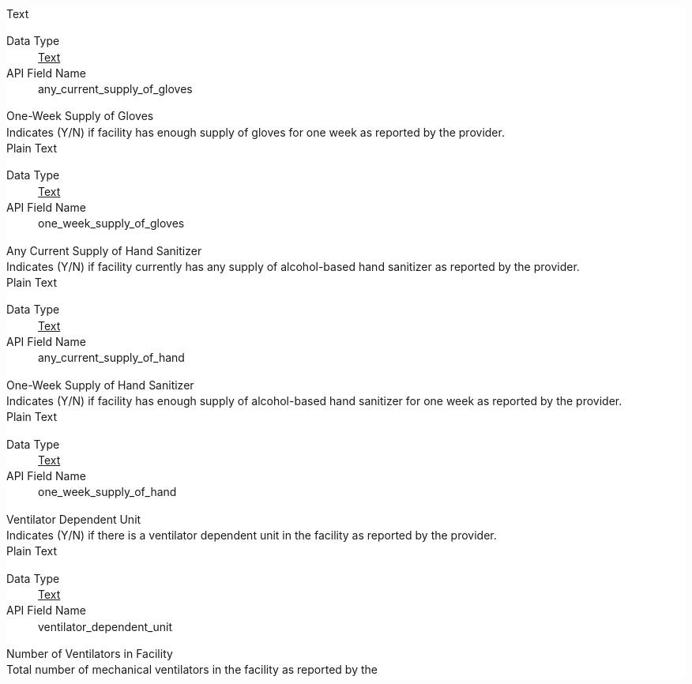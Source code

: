 Text</span></div></td><td class="column-expand"><span class="icon-arrow-down"></span></td></tr><tr class="column-details" data-column="any_current_supply_of_gloves"><td colspan="4"><dl class="contents schema-detail-groups"><div class="schema-detail-group"><dt class="schema-detail-group-title">Data Type</dt><dd class="schema-detail-group-value"><a href="https://dev.socrata.com/docs/datatypes/text.html" target="_blank">Text</a></dd></div><div class="schema-detail-group"><dt class="schema-detail-group-title">API Field Name</dt><dd class="schema-detail-group-value">any_current_supply_of_gloves</dd></div></dl></td></tr><tr class="column-summary" data-column="one_week_supply_of_gloves" aria-expanded="false" aria-haspopup="true" role="link" tabindex="0"><td class="column-name" scope="row">One-Week Supply of Gloves</td><td class="column-description"><div class="contents clamped"><span class="Linkify">Indicates (Y/N) if facility has enough supply of gloves for one week as reported by the provider.</span></div></td><td class="column-type"><div><span aria-hidden="true" class="icon icon-text"></span><span class="type-name" data-name="text">Plain Text</span></div></td><td class="column-expand"><span class="icon-arrow-down"></span></td></tr><tr class="column-details" data-column="one_week_supply_of_gloves"><td colspan="4"><dl class="contents schema-detail-groups"><div class="schema-detail-group"><dt class="schema-detail-group-title">Data Type</dt><dd class="schema-detail-group-value"><a href="https://dev.socrata.com/docs/datatypes/text.html" target="_blank">Text</a></dd></div><div class="schema-detail-group"><dt class="schema-detail-group-title">API Field Name</dt><dd class="schema-detail-group-value">one_week_supply_of_gloves</dd></div></dl></td></tr><tr class="column-summary" data-column="any_current_supply_of_hand" aria-expanded="false" aria-haspopup="true" role="link" tabindex="0"><td class="column-name" scope="row">Any Current Supply of Hand Sanitizer</td><td class="column-description"><div class="contents clamped"><span class="Linkify">Indicates (Y/N) if facility currently has any supply of alcohol-based hand sanitizer as reported by the provider.</span></div></td><td class="column-type"><div><span aria-hidden="true" class="icon icon-text"></span><span class="type-name" data-name="text">Plain Text</span></div></td><td class="column-expand"><span class="icon-arrow-down"></span></td></tr><tr class="column-details" data-column="any_current_supply_of_hand"><td colspan="4"><dl class="contents schema-detail-groups"><div class="schema-detail-group"><dt class="schema-detail-group-title">Data Type</dt><dd class="schema-detail-group-value"><a href="https://dev.socrata.com/docs/datatypes/text.html" target="_blank">Text</a></dd></div><div class="schema-detail-group"><dt class="schema-detail-group-title">API Field Name</dt><dd class="schema-detail-group-value">any_current_supply_of_hand</dd></div></dl></td></tr><tr class="column-summary" data-column="one_week_supply_of_hand" aria-expanded="false" aria-haspopup="true" role="link" tabindex="0"><td class="column-name" scope="row">One-Week Supply of Hand Sanitizer</td><td class="column-description"><div class="contents clamped"><span class="Linkify">Indicates (Y/N) if facility has enough supply of alcohol-based hand sanitizer for one week as reported by the provider.</span></div></td><td class="column-type"><div><span aria-hidden="true" class="icon icon-text"></span><span class="type-name" data-name="text">Plain Text</span></div></td><td class="column-expand"><span class="icon-arrow-down"></span></td></tr><tr class="column-details" data-column="one_week_supply_of_hand"><td colspan="4"><dl class="contents schema-detail-groups"><div class="schema-detail-group"><dt class="schema-detail-group-title">Data Type</dt><dd class="schema-detail-group-value"><a href="https://dev.socrata.com/docs/datatypes/text.html" target="_blank">Text</a></dd></div><div class="schema-detail-group"><dt class="schema-detail-group-title">API Field Name</dt><dd class="schema-detail-group-value">one_week_supply_of_hand</dd></div></dl></td></tr><tr class="column-summary" data-column="ventilator_dependent_unit" aria-expanded="false" aria-haspopup="true" role="link" tabindex="0"><td class="column-name" scope="row">Ventilator Dependent Unit</td><td class="column-description"><div class="contents clamped"><span class="Linkify">Indicates (Y/N) if there is a ventilator dependent unit in the facility as reported by the provider.</span></div></td><td class="column-type"><div><span aria-hidden="true" class="icon icon-text"></span><span class="type-name" data-name="text">Plain Text</span></div></td><td class="column-expand"><span class="icon-arrow-down"></span></td></tr><tr class="column-details" data-column="ventilator_dependent_unit"><td colspan="4"><dl class="contents schema-detail-groups"><div class="schema-detail-group"><dt class="schema-detail-group-title">Data Type</dt><dd class="schema-detail-group-value"><a href="https://dev.socrata.com/docs/datatypes/text.html" target="_blank">Text</a></dd></div><div class="schema-detail-group"><dt class="schema-detail-group-title">API Field Name</dt><dd class="schema-detail-group-value">ventilator_dependent_unit</dd></div></dl></td></tr><tr class="column-summary" data-column="number_of_ventilators_in" aria-expanded="false" aria-haspopup="true" role="link" tabindex="0"><td class="column-name" scope="row">Number of Ventilators in Facility</td><td class="column-description"><div class="contents clamped"><span class="Linkify">Total number of mechanical ventilators in the facility as reported by the